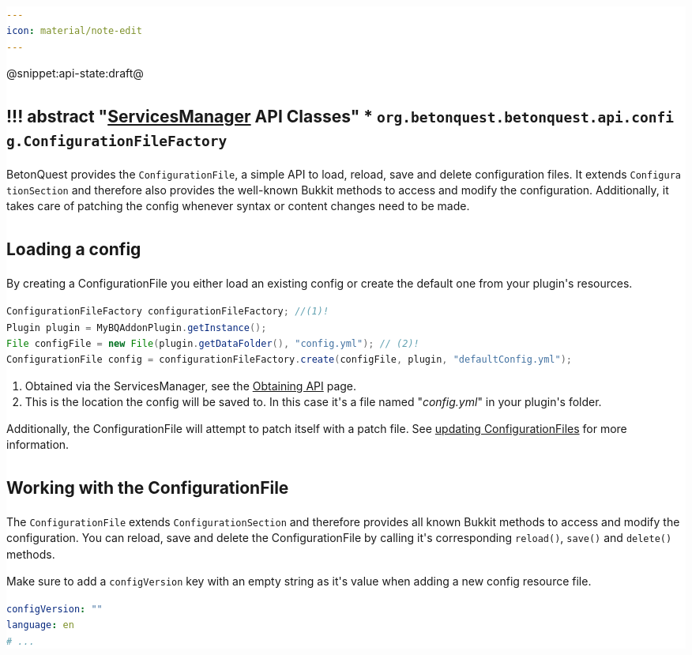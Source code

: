 ```yaml
---
icon: material/note-edit
---
```

@snippet:api-state:draft@

!!! abstract "[ServicesManager](Obtaining-API.md) API Classes"
    * `org.betonquest.betonquest.api.config.ConfigurationFileFactory`
---

BetonQuest provides the `ConfigurationFile`, a simple API to load, reload, save and delete configuration files.
It extends `ConfigurationSection` and therefore also provides the well-known Bukkit methods to access and modify the configuration.
Additionally, it takes care of patching the config whenever syntax or content changes need to be made.

## Loading a config

By creating a ConfigurationFile you either load an existing config or create the default one from your plugin's resources.
```java
ConfigurationFileFactory configurationFileFactory; //(1)!
Plugin plugin = MyBQAddonPlugin.getInstance();
File configFile = new File(plugin.getDataFolder(), "config.yml"); // (2)!
ConfigurationFile config = configurationFileFactory.create(configFile, plugin, "defaultConfig.yml");
```

1. Obtained via the ServicesManager, see the [Obtaining API](Obtaining-API.md) page.
2. This is the location the config will be saved to. In this case it's a file named "_config.yml_" in your plugin's folder.

Additionally, the ConfigurationFile will attempt to patch itself with a patch file. See [updating ConfigurationFiles](#updating-configurationfiles) for more information.

## Working with the ConfigurationFile

The `ConfigurationFile` extends `ConfigurationSection` and therefore provides all known Bukkit methods to access and modify the configuration.
You can reload, save and delete the ConfigurationFile by calling it's corresponding `reload()`, `save()` and `delete()`
methods.

Make sure to add a `configVersion` key with an empty string as it's value when adding a new config resource file.

``` YAML title="Example config.yml"
configVersion: ""
language: en
# ...
```
